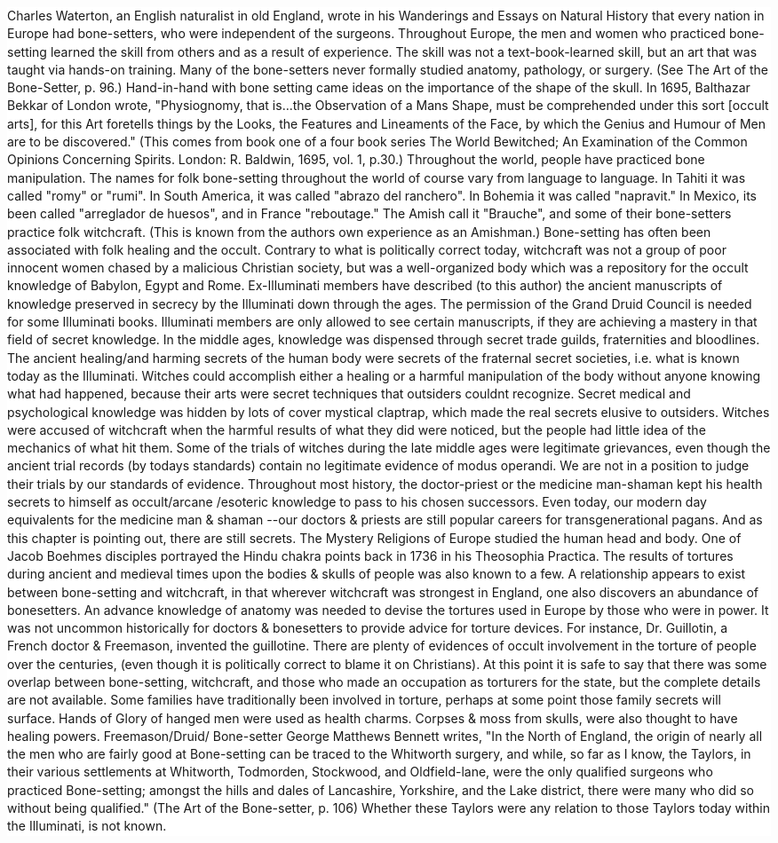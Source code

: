 Charles Waterton, an English naturalist in old England, wrote in his Wanderings and Essays on Natural History that every nation in Europe had bone-setters, who were independent of the surgeons. Throughout Europe, the men and women who practiced bone-setting learned the skill from others and as a result of experience. The skill was not a text-book-learned skill, but an art that was taught via hands-on training. Many of the bone-setters never formally studied anatomy, pathology, or surgery. (See The Art of the Bone-Setter, p. 96.) Hand-in-hand with bone setting came ideas on the importance of the shape of the skull. In 1695, Balthazar Bekkar of London wrote, "Physiognomy, that is...the Observation of a Mans Shape, must be comprehended under this sort [occult arts], for this Art foretells things by the Looks, the Features and Lineaments of the Face, by which the Genius and Humour of Men are to be discovered." (This comes from book one of a four book series The World Bewitched; An Examination of the Common Opinions Concerning Spirits. London: R. Baldwin, 1695, vol. 1, p.30.)
Throughout the world, people have practiced bone manipulation. The names for folk bone-setting throughout the world of course vary from language to language. In Tahiti it was called "romy" or "rumi". In South America, it was called "abrazo del ranchero". In Bohemia it was called "napravit." In Mexico, its been called "arreglador de huesos", and in France "reboutage." The Amish call it "Brauche", and some of their bone-setters practice folk witchcraft. (This is known from the authors own experience as an Amishman.) Bone-setting has often been associated with folk healing and the occult.
Contrary to what is politically correct today, witchcraft was not a group of poor innocent women chased by a malicious Christian society, but was a well-organized body which was a repository for the occult knowledge of Babylon, Egypt and Rome. Ex-Illuminati members have described (to this author) the ancient manuscripts of knowledge preserved in secrecy by the Illuminati down through the ages. The permission of the Grand Druid Council is needed for some Illuminati books. Illuminati members are only allowed to see certain manuscripts, if they are achieving a mastery in that field of secret knowledge.
In the middle ages, knowledge was dispensed through secret trade guilds, fraternities and bloodlines. The ancient healing/and harming secrets of the human body were secrets of the fraternal secret societies, i.e. what is known today as the Illuminati. Witches could accomplish either a healing or a harmful manipulation of the body without anyone knowing what had happened, because their arts were secret techniques that outsiders couldnt recognize.
Secret medical and psychological knowledge was hidden by lots of cover mystical claptrap, which made the real secrets elusive to outsiders. Witches were accused of witchcraft when the harmful results of what they did were noticed, but the people had little idea of the mechanics of what hit them. Some of the trials of witches during the late middle ages were legitimate grievances, even though the ancient trial records (by todays standards) contain no legitimate evidence of modus operandi. We are not in a position to judge their trials by our standards of evidence.
Throughout most history, the doctor-priest or the medicine man-shaman kept his health secrets to himself as occult/arcane /esoteric knowledge to pass to his chosen successors. Even today, our modern day equivalents for the medicine man & shaman --our doctors & priests are still popular careers for transgenerational pagans. And as this chapter is pointing out, there are still secrets.
The Mystery Religions of Europe studied the human head and body. One of Jacob Boehmes disciples portrayed the Hindu chakra points back in 1736 in his Theosophia Practica. The results of tortures during ancient and medieval times upon the bodies & skulls of people was also known to a few. A relationship appears to exist between bone-setting and witchcraft, in that wherever witchcraft was strongest in England, one also discovers an abundance of bonesetters. An advance knowledge of anatomy was needed to devise the tortures used in Europe by those who were in power. It was not uncommon historically for doctors & bonesetters to provide advice for torture devices. For instance, Dr. Guillotin, a French doctor & Freemason, invented the guillotine.
There are plenty of evidences of occult involvement in the torture of people over the centuries, (even though it is politically correct to blame it on Christians). At this point it is safe to say that there was some overlap between bone-setting, witchcraft, and those who made an occupation as torturers for the state, but the complete details are not available. Some families have traditionally been involved in torture, perhaps at some point those family secrets will surface. Hands of Glory of hanged men were used as health charms. Corpses & moss from skulls, were also thought to have healing powers.
Freemason/Druid/ Bone-setter George Matthews Bennett writes, "In the North of England, the origin of nearly all the men who are fairly good at Bone-setting can be traced to the Whitworth surgery, and while, so far as I know, the Taylors, in their various settlements at Whitworth, Todmorden, Stockwood, and Oldfield-lane, were the only qualified surgeons who practiced Bone-setting; amongst the hills and dales of Lancashire, Yorkshire, and the Lake district, there were many who did so without being qualified." (The Art of the Bone-setter, p. 106) Whether these Taylors were any relation to those Taylors today within the Illuminati, is not known.